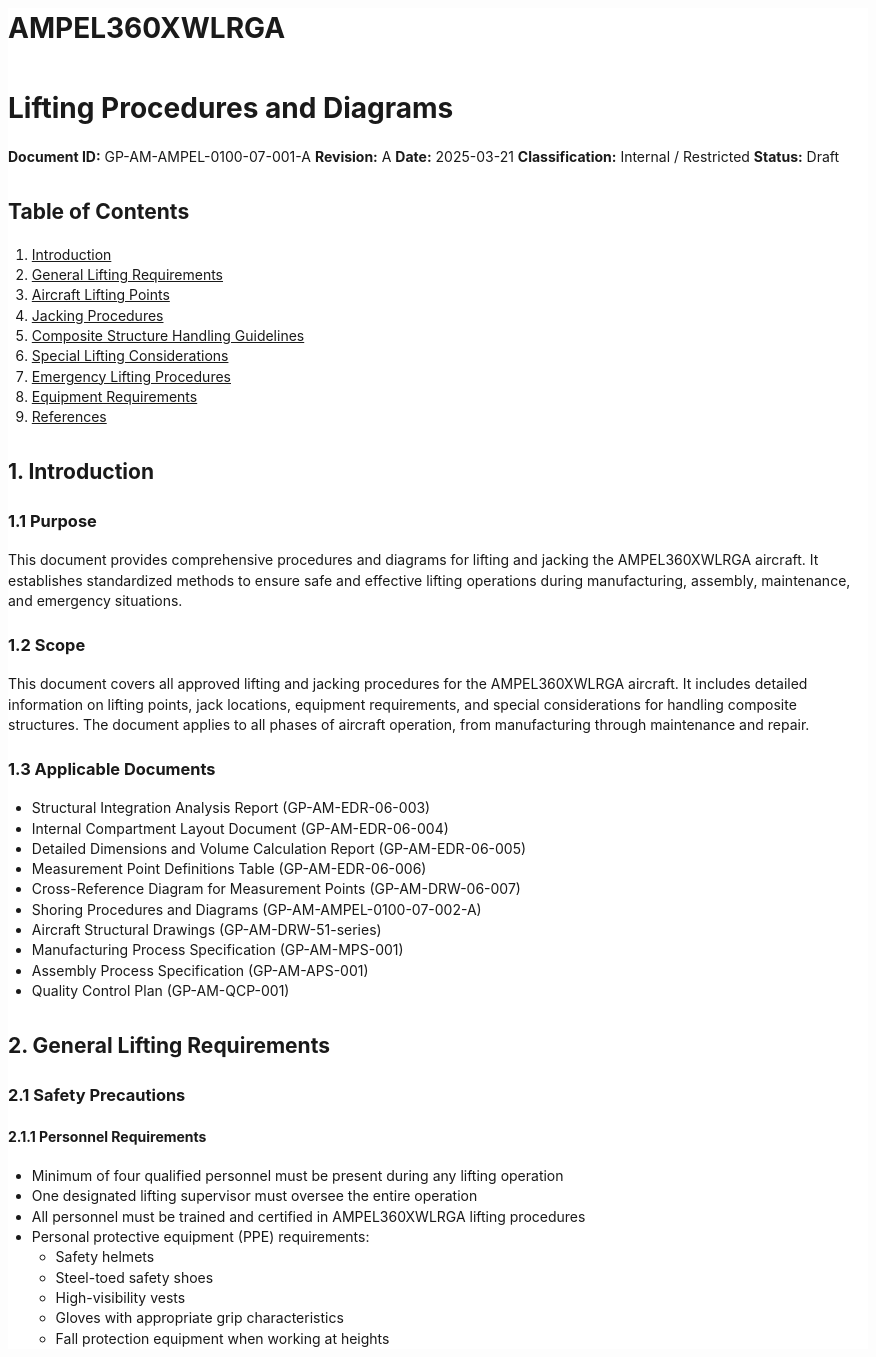# AMPEL360XWLRGA
# Lifting Procedures and Diagrams

**Document ID:** GP-AM-AMPEL-0100-07-001-A
**Revision:** A
**Date:** 2025-03-21
**Classification:** Internal / Restricted
**Status:** Draft

## Table of Contents
1. [Introduction](#1-introduction)
2. [General Lifting Requirements](#2-general-lifting-requirements)
3. [Aircraft Lifting Points](#3-aircraft-lifting-points)
4. [Jacking Procedures](#4-jacking-procedures)
5. [Composite Structure Handling Guidelines](#5-composite-structure-handling-guidelines)
6. [Special Lifting Considerations](#6-special-lifting-considerations)
7. [Emergency Lifting Procedures](#7-emergency-lifting-procedures)
8. [Equipment Requirements](#8-equipment-requirements)
9. [References](#9-references)

## 1. Introduction
### 1.1 Purpose
This document provides comprehensive procedures and diagrams for lifting and jacking the AMPEL360XWLRGA aircraft. It establishes standardized methods to ensure safe and effective lifting operations during manufacturing, assembly, maintenance, and emergency situations.

### 1.2 Scope
This document covers all approved lifting and jacking procedures for the AMPEL360XWLRGA aircraft. It includes detailed information on lifting points, jack locations, equipment requirements, and special considerations for handling composite structures. The document applies to all phases of aircraft operation, from manufacturing through maintenance and repair.

### 1.3 Applicable Documents
- Structural Integration Analysis Report (GP-AM-EDR-06-003)
- Internal Compartment Layout Document (GP-AM-EDR-06-004)
- Detailed Dimensions and Volume Calculation Report (GP-AM-EDR-06-005)
- Measurement Point Definitions Table (GP-AM-EDR-06-006)
- Cross-Reference Diagram for Measurement Points (GP-AM-DRW-06-007)
- Shoring Procedures and Diagrams (GP-AM-AMPEL-0100-07-002-A)
- Aircraft Structural Drawings (GP-AM-DRW-51-series)
- Manufacturing Process Specification (GP-AM-MPS-001)
- Assembly Process Specification (GP-AM-APS-001)
- Quality Control Plan (GP-AM-QCP-001)

## 2. General Lifting Requirements
### 2.1 Safety Precautions
#### 2.1.1 Personnel Requirements
- Minimum of four qualified personnel must be present during any lifting operation
- One designated lifting supervisor must oversee the entire operation
- All personnel must be trained and certified in AMPEL360XWLRGA lifting procedures
- Personal protective equipment (PPE) requirements:
  - Safety helmets
  - Steel-toed safety shoes
  - High-visibility vests
  - Gloves with appropriate grip characteristics
  - Fall protection equipment when working at heights
